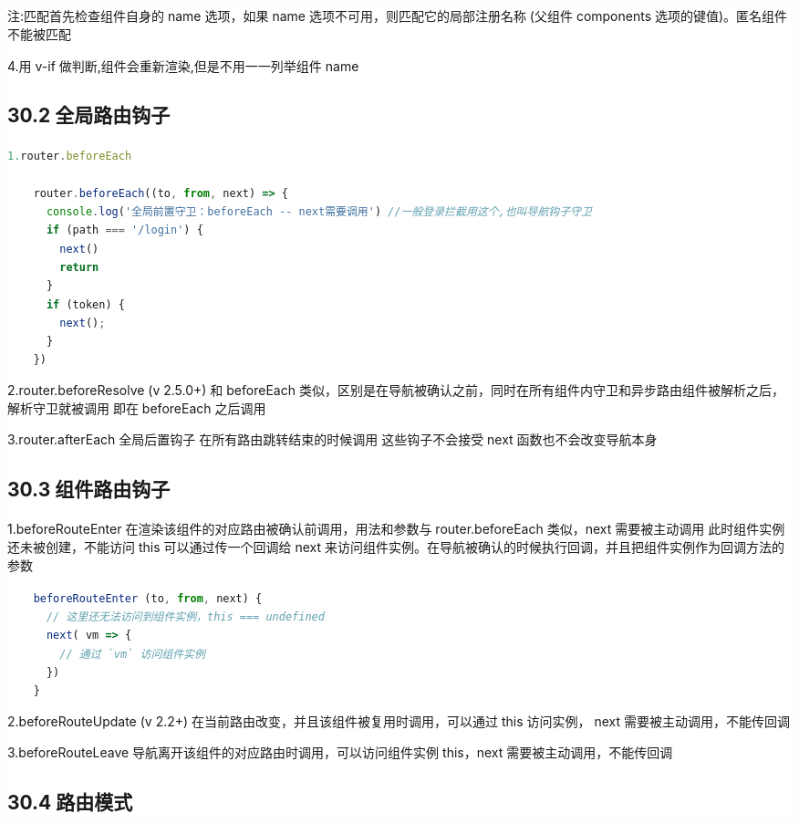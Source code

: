 注:匹配首先检查组件自身的 name 选项，如果 name 选项不可用，则匹配它的局部注册名称 (父组件 components 选项的键值)。匿名组件不能被匹配

4.用 v-if 做判断,组件会重新渲染,但是不用一一列举组件 name

## 30.2 全局路由钩子

```js
1.router.beforeEach

    router.beforeEach((to, from, next) => {
      console.log('全局前置守卫：beforeEach -- next需要调用') //一般登录拦截用这个,也叫导航钩子守卫
      if (path === '/login') {
        next()
        return
      }
      if (token) {
        next();
      }
    })
```

2.router.beforeResolve (v 2.5.0+)
和 beforeEach 类似，区别是在导航被确认之前，同时在所有组件内守卫和异步路由组件被解析之后，解析守卫就被调用
即在 beforeEach 之后调用

3.router.afterEach
全局后置钩子
在所有路由跳转结束的时候调用
这些钩子不会接受 next 函数也不会改变导航本身

## 30.3 组件路由钩子

1.beforeRouteEnter
在渲染该组件的对应路由被确认前调用，用法和参数与 router.beforeEach 类似，next 需要被主动调用
此时组件实例还未被创建，不能访问 this
可以通过传一个回调给 next 来访问组件实例。在导航被确认的时候执行回调，并且把组件实例作为回调方法的参数

```js
    beforeRouteEnter (to, from, next) {
      // 这里还无法访问到组件实例，this === undefined
      next( vm => {
        // 通过 `vm` 访问组件实例
      })
    }
```

2.beforeRouteUpdate (v 2.2+)
在当前路由改变，并且该组件被复用时调用，可以通过 this 访问实例， next 需要被主动调用，不能传回调

3.beforeRouteLeave
导航离开该组件的对应路由时调用，可以访问组件实例 this，next 需要被主动调用，不能传回调

## 30.4 路由模式
